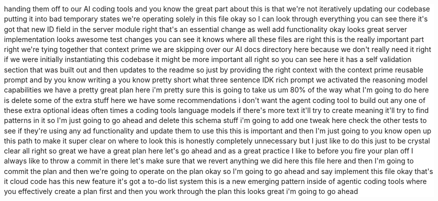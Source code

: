 handing them off to our AI coding tools 
and you know the great part about this 
is that we're not iteratively updating 
our codebase putting it into bad 
temporary states we're operating solely 
in this file okay so I can look through 
everything you can see there it's got 
that new ID field in the server module 
right that's an essential change as well 
add functionality okay looks great 
server implementation looks awesome test 
changes you can see it knows where all 
these files are right this is the really 
important part right we're tying 
together that context prime we are 
skipping over our AI docs directory here 
because we don't really need it right if 
we were initially instantiating this 
codebase it might be more important all 
right so you can see here it has a self 
validation section that was built out 
and then updates to the readme so just 
by providing the right context with the 
context prime reusable prompt and by you 
know writing a you know pretty short 
what three sentence IDK rich prompt we 
activated the reasoning model 
capabilities we have a pretty great plan 
here i'm pretty sure this is going to 
take us um 80% of the way what I'm going 
to do here is delete some of the extra 
stuff here we have some recommendations 
i don't want the agent coding tool to 
build out any one of these extra 
optional ideas often times a coding 
tools language models if there's more 
text it'll try to create meaning it'll 
try to find patterns in it so I'm just 
going to go ahead and delete this schema 
stuff i'm going to add one tweak here 
check the other tests to see if they're 
using any ad functionality and update 
them to use this this is important and 
then I'm just going to you know open up 
this path to make it super clear on 
where to look this is honestly 
completely unnecessary but I just like 
to do this just to be crystal clear all 
right so great we have a great plan here 
let's go ahead and as a great practice I 
like to before you fire your plan off I 
always like to throw a commit in there 
let's make sure that we revert anything 
we did here this file here and then I'm 
going to commit the plan and then we're 
going to operate on the plan okay so I'm 
going to go ahead and say 
implement this file okay that's it cloud 
code has this new feature it's got a 
to-do list system this is a new emerging 
pattern inside of agentic coding tools 
where you effectively create a plan 
first and then you work through the plan 
this looks great i'm going to go ahead 